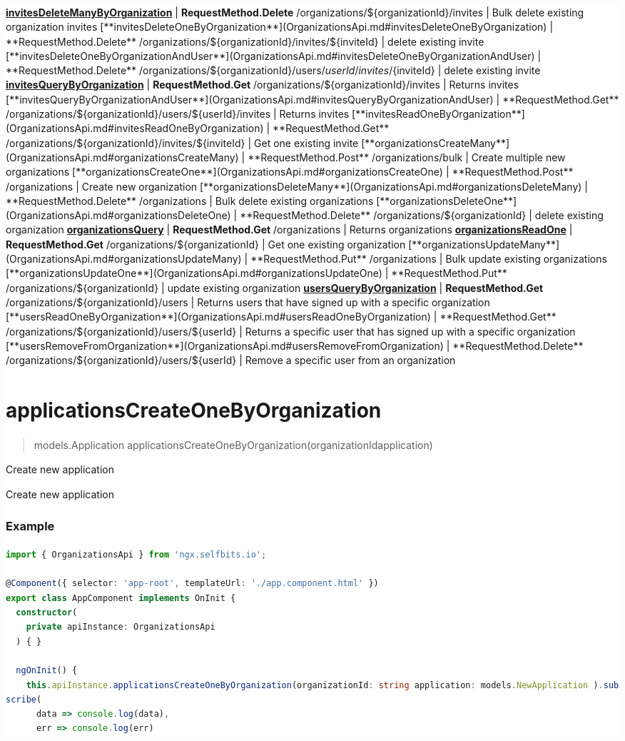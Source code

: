 [**invitesDeleteManyByOrganization**](OrganizationsApi.md#invitesDeleteManyByOrganization) | **RequestMethod.Delete** /organizations/${organizationId}/invites | Bulk delete existing organization invites
[**invitesDeleteOneByOrganization**](OrganizationsApi.md#invitesDeleteOneByOrganization) | **RequestMethod.Delete** /organizations/${organizationId}/invites/${inviteId} | delete existing invite
[**invitesDeleteOneByOrganizationAndUser**](OrganizationsApi.md#invitesDeleteOneByOrganizationAndUser) | **RequestMethod.Delete** /organizations/${organizationId}/users/${userId}/invites/${inviteId} | delete existing invite
[**invitesQueryByOrganization**](OrganizationsApi.md#invitesQueryByOrganization) | **RequestMethod.Get** /organizations/${organizationId}/invites | Returns invites
[**invitesQueryByOrganizationAndUser**](OrganizationsApi.md#invitesQueryByOrganizationAndUser) | **RequestMethod.Get** /organizations/${organizationId}/users/${userId}/invites | Returns invites
[**invitesReadOneByOrganization**](OrganizationsApi.md#invitesReadOneByOrganization) | **RequestMethod.Get** /organizations/${organizationId}/invites/${inviteId} | Get one existing invite
[**organizationsCreateMany**](OrganizationsApi.md#organizationsCreateMany) | **RequestMethod.Post** /organizations/bulk | Create multiple new organizations
[**organizationsCreateOne**](OrganizationsApi.md#organizationsCreateOne) | **RequestMethod.Post** /organizations | Create new organization
[**organizationsDeleteMany**](OrganizationsApi.md#organizationsDeleteMany) | **RequestMethod.Delete** /organizations | Bulk delete existing organizations
[**organizationsDeleteOne**](OrganizationsApi.md#organizationsDeleteOne) | **RequestMethod.Delete** /organizations/${organizationId} | delete existing organization
[**organizationsQuery**](OrganizationsApi.md#organizationsQuery) | **RequestMethod.Get** /organizations | Returns organizations
[**organizationsReadOne**](OrganizationsApi.md#organizationsReadOne) | **RequestMethod.Get** /organizations/${organizationId} | Get one existing organization
[**organizationsUpdateMany**](OrganizationsApi.md#organizationsUpdateMany) | **RequestMethod.Put** /organizations | Bulk update existing organizations
[**organizationsUpdateOne**](OrganizationsApi.md#organizationsUpdateOne) | **RequestMethod.Put** /organizations/${organizationId} | update existing organization
[**usersQueryByOrganization**](OrganizationsApi.md#usersQueryByOrganization) | **RequestMethod.Get** /organizations/${organizationId}/users | Returns users that have signed up with a specific organization
[**usersReadOneByOrganization**](OrganizationsApi.md#usersReadOneByOrganization) | **RequestMethod.Get** /organizations/${organizationId}/users/${userId} | Returns a specific user that has signed up with a specific organization
[**usersRemoveFromOrganization**](OrganizationsApi.md#usersRemoveFromOrganization) | **RequestMethod.Delete** /organizations/${organizationId}/users/${userId} | Remove a specific user from an organization


<a name="applicationsCreateOneByOrganization"></a>
# **applicationsCreateOneByOrganization**
> models.Application applicationsCreateOneByOrganization(organizationIdapplication)

Create new application

Create new application

### Example
```typescript
import { OrganizationsApi } from 'ngx.selfbits.io';

@Component({ selector: 'app-root', templateUrl: './app.component.html' })
export class AppComponent implements OnInit {
  constructor(
    private apiInstance: OrganizationsApi
  ) { }

  ngOnInit() {
    this.apiInstance.applicationsCreateOneByOrganization(organizationId: string application: models.NewApplication ).subscribe(
      data => console.log(data),
      err => console.log(err)
```